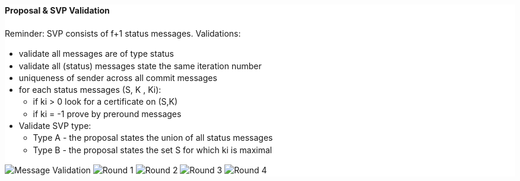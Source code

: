 #### Proposal & SVP Validation

Reminder: SVP consists of f+1 status messages.
Validations:

- validate all messages are of type status
- validate all (status) messages state the same iteration number
- uniqueness of sender across all commit messages
- for each status messages (S, K , Ki):
  - if ki > 0 look for a certificate on (S,K)
  - if ki = -1 prove by preround messages
- Validate SVP type:
  - Type A - the proposal states the union of all status messages
  - Type B - the proposal states the set S for which ki is maximal

![Message Validation](https://raw.githubusercontent.com/spacemeshos/protocol/hare/hare/svg/msg_validation.svg?sanitize=true)
![Round 1](https://raw.githubusercontent.com/spacemeshos/protocol/hare/hare/svg/round1.svg?sanitize=true)
![Round 2](https://raw.githubusercontent.com/spacemeshos/protocol/hare/hare/svg/round2.svg?sanitize=true)
![Round 3](https://raw.githubusercontent.com/spacemeshos/protocol/hare/hare/svg/round3.svg?sanitize=true)
![Round 4](https://raw.githubusercontent.com/spacemeshos/protocol/hare/hare/svg/round4.svg?sanitize=true)
